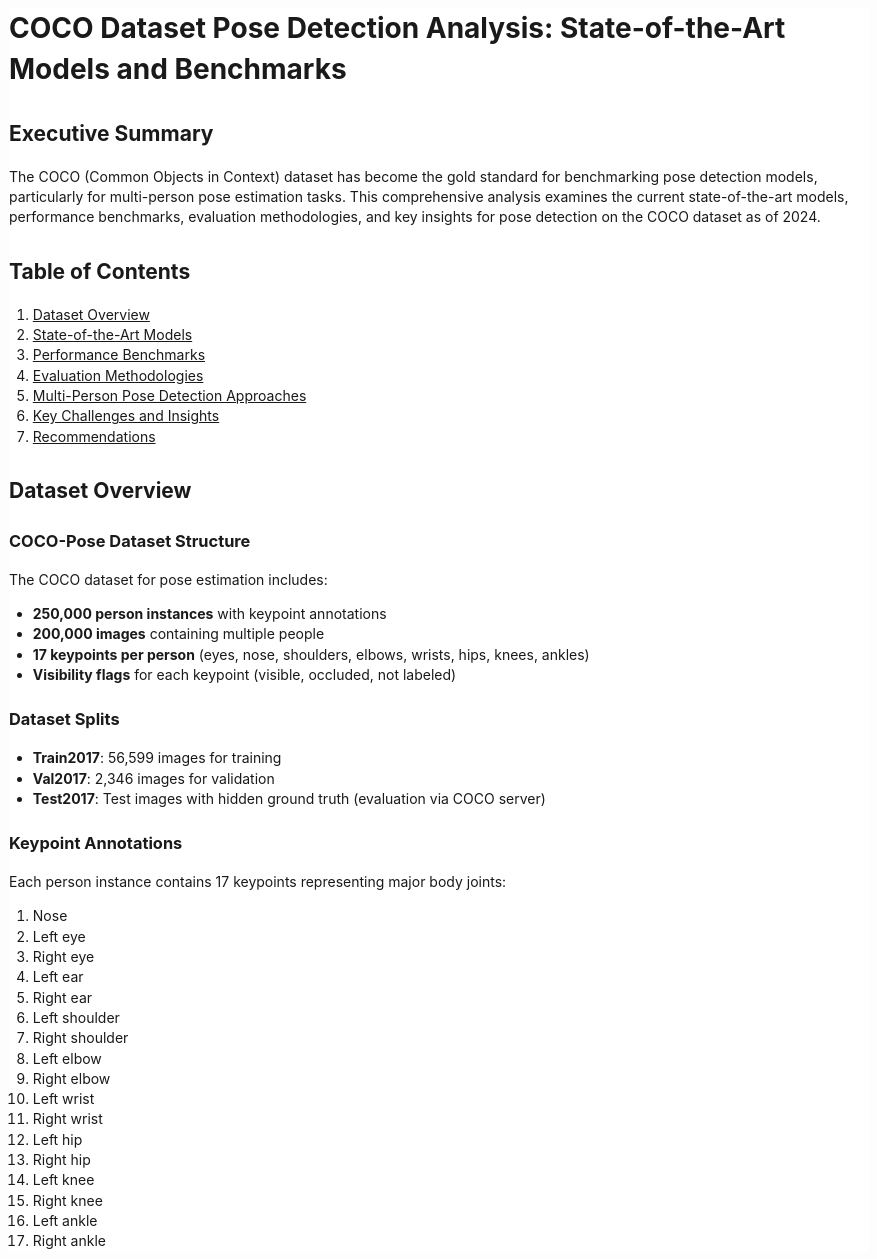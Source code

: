 # COCO Dataset Pose Detection Analysis: State-of-the-Art Models and Benchmarks

## Executive Summary

The COCO (Common Objects in Context) dataset has become the gold standard for benchmarking pose detection models, particularly for multi-person pose estimation tasks. This comprehensive analysis examines the current state-of-the-art models, performance benchmarks, evaluation methodologies, and key insights for pose detection on the COCO dataset as of 2024.

## Table of Contents

1. [Dataset Overview](#dataset-overview)
2. [State-of-the-Art Models](#state-of-the-art-models)
3. [Performance Benchmarks](#performance-benchmarks)
4. [Evaluation Methodologies](#evaluation-methodologies)
5. [Multi-Person Pose Detection Approaches](#multi-person-pose-detection-approaches)
6. [Key Challenges and Insights](#key-challenges-and-insights)
7. [Recommendations](#recommendations)

## Dataset Overview

### COCO-Pose Dataset Structure

The COCO dataset for pose estimation includes:
- **250,000 person instances** with keypoint annotations
- **200,000 images** containing multiple people
- **17 keypoints per person** (eyes, nose, shoulders, elbows, wrists, hips, knees, ankles)
- **Visibility flags** for each keypoint (visible, occluded, not labeled)

### Dataset Splits
- **Train2017**: 56,599 images for training
- **Val2017**: 2,346 images for validation
- **Test2017**: Test images with hidden ground truth (evaluation via COCO server)

### Keypoint Annotations
Each person instance contains 17 keypoints representing major body joints:
1. Nose
2. Left eye
3. Right eye
4. Left ear
5. Right ear
6. Left shoulder
7. Right shoulder
8. Left elbow
9. Right elbow
10. Left wrist
11. Right wrist
12. Left hip
13. Right hip
14. Left knee
15. Right knee
16. Left ankle
17. Right ankle
